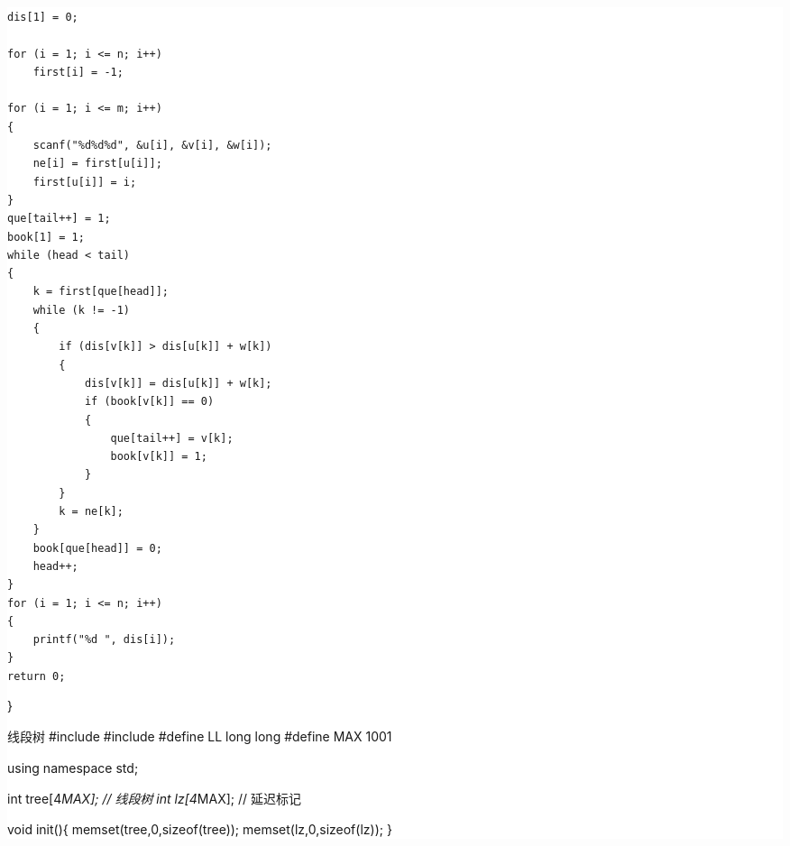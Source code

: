 	dis[1] = 0;

	for (i = 1; i <= n; i++)
		first[i] = -1;

	for (i = 1; i <= m; i++)
	{
		scanf("%d%d%d", &u[i], &v[i], &w[i]);
		ne[i] = first[u[i]];
		first[u[i]] = i;
	}
	que[tail++] = 1;
	book[1] = 1;
	while (head < tail)
	{
		k = first[que[head]];
		while (k != -1)
		{
			if (dis[v[k]] > dis[u[k]] + w[k])
			{
				dis[v[k]] = dis[u[k]] + w[k];
				if (book[v[k]] == 0)
				{
					que[tail++] = v[k];
					book[v[k]] = 1;
				}
			}
			k = ne[k];
		}
		book[que[head]] = 0;
		head++;
	}
	for (i = 1; i <= n; i++)
	{
		printf("%d ", dis[i]);
	}
	return 0;
}

线段树
#include<iostream>
#include<string>
#define LL long long
#define MAX 1001
 
using namespace std;
 
int tree[4*MAX]; // 线段树
int lz[4*MAX]; // 延迟标记
 
void init(){
	memset(tree,0,sizeof(tree));
	memset(lz,0,sizeof(lz));
}
 